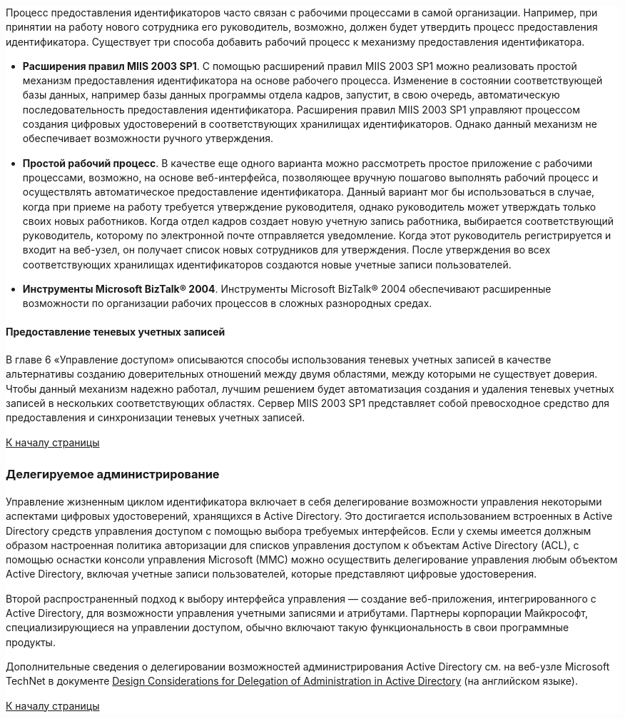 Процесс предоставления идентификаторов часто связан с рабочими процессами в самой организации. Например, при принятии на работу нового сотрудника его руководитель, возможно, должен будет утвердить процесс предоставления идентификатора. Существует три способа добавить рабочий процесс к механизму предоставления идентификатора.

-   **Расширения правил MIIS 2003 SP1**. С помощью расширений правил MIIS 2003 SP1 можно реализовать простой механизм предоставления идентификатора на основе рабочего процесса. Изменение в состоянии соответствующей базы данных, например базы данных программы отдела кадров, запустит, в свою очередь, автоматическую последовательность предоставления идентификатора. Расширения правил MIIS 2003 SP1 управляют процессом создания цифровых удостоверений в соответствующих хранилищах идентификаторов. Однако данный механизм не обеспечивает возможности ручного утверждения.

-   **Простой рабочий процесс**. В качестве еще одного варианта можно рассмотреть простое приложение с рабочими процессами, возможно, на основе веб-интерфейса, позволяющее вручную пошагово выполнять рабочий процесс и осуществлять автоматическое предоставление идентификатора. Данный вариант мог бы использоваться в случае, когда при приеме на работу требуется утверждение руководителя, однако руководитель может утверждать только своих новых работников. Когда отдел кадров создает новую учетную запись работника, выбирается соответствующий руководитель, которому по электронной почте отправляется уведомление. Когда этот руководитель регистрируется и входит на веб-узел, он получает список новых сотрудников для утверждения. После утверждения во всех соответствующих хранилищах идентификаторов создаются новые учетные записи пользователей.

-   **Инструменты Microsoft BizTalk® 2004**. Инструменты Microsoft BizTalk® 2004 обеспечивают расширенные возможности по организации рабочих процессов в сложных разнородных средах.

#### Предоставление теневых учетных записей

В главе 6 «Управление доступом» описываются способы использования теневых учетных записей в качестве альтернативы созданию доверительных отношений между двумя областями, между которыми не существует доверия. Чтобы данный механизм надежно работал, лучшим решением будет автоматизация создания и удаления теневых учетных записей в нескольких соответствующих областях. Сервер MIIS 2003 SP1 представляет собой превосходное средство для предоставления и синхронизации теневых учетных записей.

[](#mainsection)[К началу страницы](#mainsection)

### Делегируемое администрирование

Управление жизненным циклом идентификатора включает в себя делегирование возможности управления некоторыми аспектами цифровых удостоверений, хранящихся в Active Directory. Это достигается использованием встроенных в Active Directory средств управления доступом с помощью выбора требуемых интерфейсов. Если у схемы имеется должным образом настроенная политика авторизации для списков управления доступом к объектам Active Directory (ACL), с помощью оснастки консоли управления Microsoft (MMC) можно осуществить делегирование управления любым объектом Active Directory, включая учетные записи пользователей, которые представляют цифровые удостоверения.

Второй распространенный подход к выбору интерфейса управления — создание веб-приложения, интегрированного с Active Directory, для возможности управления учетными записями и атрибутами. Партнеры корпорации Майкрософт, специализирующиеся на управлении доступом, обычно включают такую функциональность в свои программные продукты.

Дополнительные сведения о делегировании возможностей администрирования Active Directory см. на веб-узле Microsoft TechNet в документе [Design Considerations for Delegation of Administration in Active Directory](http://go.microsoft.com/fwlink/?linkid=66839) (на английском языке).

[](#mainsection)[К началу страницы](#mainsection)

